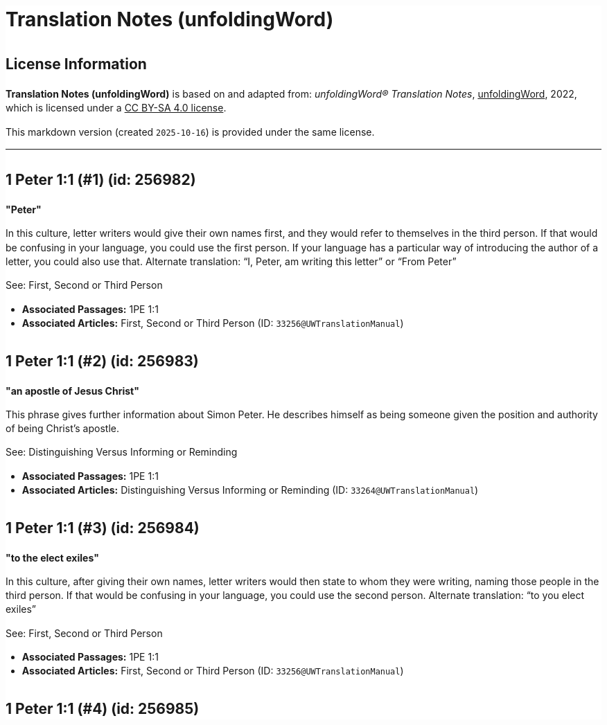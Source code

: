 # Translation Notes (unfoldingWord)

## License Information

**Translation Notes (unfoldingWord)** is based on and adapted from: _unfoldingWord® Translation Notes_, [unfoldingWord](https://unfoldingword.org/utw), 2022, which is licensed under a [CC BY-SA 4.0 license](https://creativecommons.org/licenses/by-sa/4.0/legalcode.en).

This markdown version (created `2025-10-16`) is provided under the same license.



--------------------------------

## 1 Peter 1:1 (#1) (id: 256982)

**"Peter"**

In this culture, letter writers would give their own names first, and they would refer to themselves in the third person. If that would be confusing in your language, you could use the first person. If your language has a particular way of introducing the author of a letter, you could also use that. Alternate translation: “I, Peter, am writing this letter” or “From Peter”

See: First, Second or Third Person

* **Associated Passages:** 1PE 1:1
* **Associated Articles:** First, Second or Third Person (ID: `33256@UWTranslationManual`)

## 1 Peter 1:1 (#2) (id: 256983)

**"an apostle of Jesus Christ"**

This phrase gives further information about Simon Peter. He describes himself as being someone given the position and authority of being Christ’s apostle.

See: Distinguishing Versus Informing or Reminding

* **Associated Passages:** 1PE 1:1
* **Associated Articles:** Distinguishing Versus Informing or Reminding (ID: `33264@UWTranslationManual`)

## 1 Peter 1:1 (#3) (id: 256984)

**"to the elect exiles"**

In this culture, after giving their own names, letter writers would then state to whom they were writing, naming those people in the third person. If that would be confusing in your language, you could use the second person. Alternate translation: “to you elect exiles”

See: First, Second or Third Person

* **Associated Passages:** 1PE 1:1
* **Associated Articles:** First, Second or Third Person (ID: `33256@UWTranslationManual`)

## 1 Peter 1:1 (#4) (id: 256985)
